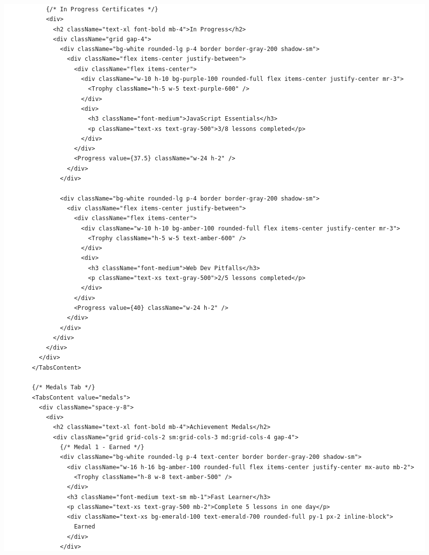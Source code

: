                 {/* In Progress Certificates */}
                <div>
                  <h2 className="text-xl font-bold mb-4">In Progress</h2>
                  <div className="grid gap-4">
                    <div className="bg-white rounded-lg p-4 border border-gray-200 shadow-sm">
                      <div className="flex items-center justify-between">
                        <div className="flex items-center">
                          <div className="w-10 h-10 bg-purple-100 rounded-full flex items-center justify-center mr-3">
                            <Trophy className="h-5 w-5 text-purple-600" />
                          </div>
                          <div>
                            <h3 className="font-medium">JavaScript Essentials</h3>
                            <p className="text-xs text-gray-500">3/8 lessons completed</p>
                          </div>
                        </div>
                        <Progress value={37.5} className="w-24 h-2" />
                      </div>
                    </div>

                    <div className="bg-white rounded-lg p-4 border border-gray-200 shadow-sm">
                      <div className="flex items-center justify-between">
                        <div className="flex items-center">
                          <div className="w-10 h-10 bg-amber-100 rounded-full flex items-center justify-center mr-3">
                            <Trophy className="h-5 w-5 text-amber-600" />
                          </div>
                          <div>
                            <h3 className="font-medium">Web Dev Pitfalls</h3>
                            <p className="text-xs text-gray-500">2/5 lessons completed</p>
                          </div>
                        </div>
                        <Progress value={40} className="w-24 h-2" />
                      </div>
                    </div>
                  </div>
                </div>
              </div>
            </TabsContent>

            {/* Medals Tab */}
            <TabsContent value="medals">
              <div className="space-y-8">
                <div>
                  <h2 className="text-xl font-bold mb-4">Achievement Medals</h2>
                  <div className="grid grid-cols-2 sm:grid-cols-3 md:grid-cols-4 gap-4">
                    {/* Medal 1 - Earned */}
                    <div className="bg-white rounded-lg p-4 text-center border border-gray-200 shadow-sm">
                      <div className="w-16 h-16 bg-amber-100 rounded-full flex items-center justify-center mx-auto mb-2">
                        <Trophy className="h-8 w-8 text-amber-500" />
                      </div>
                      <h3 className="font-medium text-sm mb-1">Fast Learner</h3>
                      <p className="text-xs text-gray-500 mb-2">Complete 5 lessons in one day</p>
                      <div className="text-xs bg-emerald-100 text-emerald-700 rounded-full py-1 px-2 inline-block">
                        Earned
                      </div>
                    </div>
